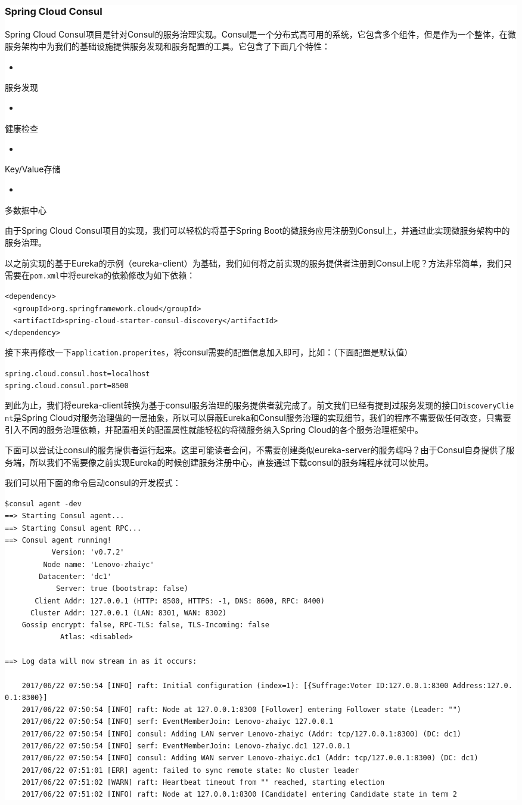 ### Spring Cloud Consul

Spring Cloud Consul项目是针对Consul的服务治理实现。Consul是一个分布式高可用的系统，它包含多个组件，但是作为一个整体，在微服务架构中为我们的基础设施提供服务发现和服务配置的工具。它包含了下面几个特性：

- 
服务发现

- 
健康检查

- 
Key/Value存储

- 
多数据中心

由于Spring Cloud Consul项目的实现，我们可以轻松的将基于Spring Boot的微服务应用注册到Consul上，并通过此实现微服务架构中的服务治理。

以之前实现的基于Eureka的示例（eureka-client）为基础，我们如何将之前实现的服务提供者注册到Consul上呢？方法非常简单，我们只需要在`pom.xml`中将eureka的依赖修改为如下依赖：

    <dependency>
      <groupId>org.springframework.cloud</groupId>
      <artifactId>spring-cloud-starter-consul-discovery</artifactId>
    </dependency>

接下来再修改一下`application.properites`，将consul需要的配置信息加入即可，比如：（下面配置是默认值）

    spring.cloud.consul.host=localhost
    spring.cloud.consul.port=8500

到此为止，我们将eureka-client转换为基于consul服务治理的服务提供者就完成了。前文我们已经有提到过服务发现的接口`DiscoveryClient`是Spring Cloud对服务治理做的一层抽象，所以可以屏蔽Eureka和Consul服务治理的实现细节，我们的程序不需要做任何改变，只需要引入不同的服务治理依赖，并配置相关的配置属性就能轻松的将微服务纳入Spring Cloud的各个服务治理框架中。

下面可以尝试让consul的服务提供者运行起来。这里可能读者会问，不需要创建类似eureka-server的服务端吗？由于Consul自身提供了服务端，所以我们不需要像之前实现Eureka的时候创建服务注册中心，直接通过下载consul的服务端程序就可以使用。

我们可以用下面的命令启动consul的开发模式：

    $consul agent -dev
    ==> Starting Consul agent...
    ==> Starting Consul agent RPC...
    ==> Consul agent running!
               Version: 'v0.7.2'
             Node name: 'Lenovo-zhaiyc'
            Datacenter: 'dc1'
                Server: true (bootstrap: false)
           Client Addr: 127.0.0.1 (HTTP: 8500, HTTPS: -1, DNS: 8600, RPC: 8400)
          Cluster Addr: 127.0.0.1 (LAN: 8301, WAN: 8302)
        Gossip encrypt: false, RPC-TLS: false, TLS-Incoming: false
                 Atlas: <disabled>
    
    ==> Log data will now stream in as it occurs:
    
        2017/06/22 07:50:54 [INFO] raft: Initial configuration (index=1): [{Suffrage:Voter ID:127.0.0.1:8300 Address:127.0.0.1:8300}]
        2017/06/22 07:50:54 [INFO] raft: Node at 127.0.0.1:8300 [Follower] entering Follower state (Leader: "")
        2017/06/22 07:50:54 [INFO] serf: EventMemberJoin: Lenovo-zhaiyc 127.0.0.1
        2017/06/22 07:50:54 [INFO] consul: Adding LAN server Lenovo-zhaiyc (Addr: tcp/127.0.0.1:8300) (DC: dc1)
        2017/06/22 07:50:54 [INFO] serf: EventMemberJoin: Lenovo-zhaiyc.dc1 127.0.0.1
        2017/06/22 07:50:54 [INFO] consul: Adding WAN server Lenovo-zhaiyc.dc1 (Addr: tcp/127.0.0.1:8300) (DC: dc1)
        2017/06/22 07:51:01 [ERR] agent: failed to sync remote state: No cluster leader
        2017/06/22 07:51:02 [WARN] raft: Heartbeat timeout from "" reached, starting election
        2017/06/22 07:51:02 [INFO] raft: Node at 127.0.0.1:8300 [Candidate] entering Candidate state in term 2